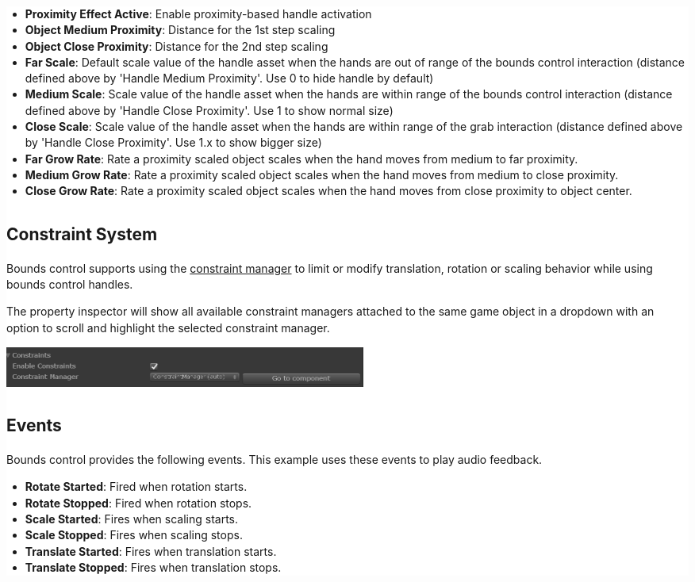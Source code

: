 - **Proximity Effect Active**: Enable proximity-based handle activation
- **Object Medium Proximity**: Distance for the 1st step scaling
- **Object Close Proximity**: Distance for the 2nd step scaling
- **Far Scale**: Default scale value of the handle asset when the hands are out of range of the bounds control interaction (distance defined above by 'Handle Medium Proximity'. Use 0 to hide handle by default)
- **Medium Scale**: Scale value of the handle asset when the hands are within range of the bounds control interaction (distance defined above by 'Handle Close Proximity'. Use 1 to show normal size)
- **Close Scale**: Scale value of the handle asset when the hands are within range of the grab interaction (distance defined above by 'Handle Close Proximity'. Use 1.x to show bigger size)
- **Far Grow Rate**: Rate a proximity scaled object scales when the hand moves from medium to far proximity.
- **Medium Grow Rate**: Rate a proximity scaled object scales when the hand moves from medium to close proximity.
- **Close Grow Rate**: Rate a proximity scaled object scales when the hand moves from close proximity to object center.


## Constraint System
Bounds control supports using the [constraint manager](README_ConstraintManager.md) to limit or modify translation, rotation or scaling behavior while using bounds control handles.

The property inspector will show all available constraint managers attached to the same game object in a dropdown with an option to scroll and highlight the selected constraint manager.

<img src="../Documentation/Images/BoundsControl/MRTK_BoundsControl_Constraints.png" width="450">

## Events

Bounds control provides the following events. This example uses these events to play audio feedback.

* **Rotate Started**: Fired when rotation starts.
* **Rotate Stopped**: Fired when rotation stops.
* **Scale Started**: Fires when scaling starts.
* **Scale Stopped**: Fires when scaling stops.
* **Translate Started**: Fires when translation starts.
* **Translate Stopped**: Fires when translation stops.
